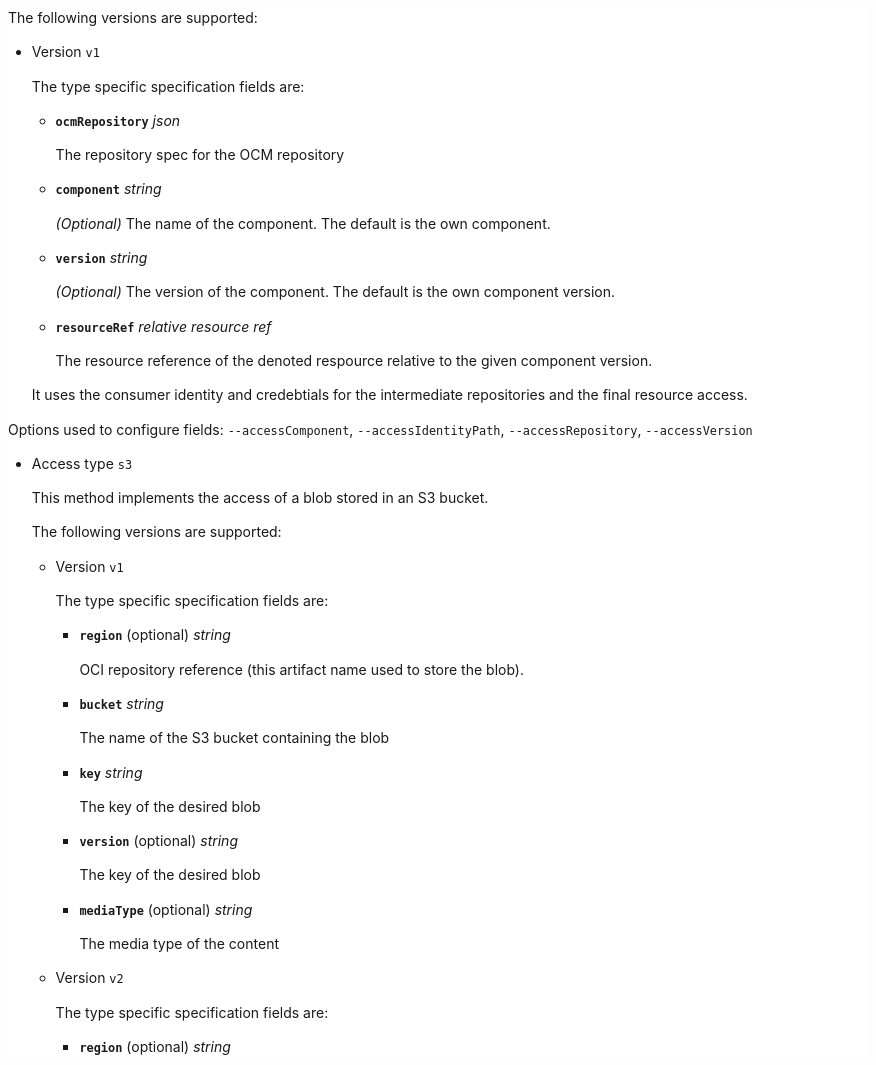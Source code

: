   The following versions are supported:
  - Version <code>v1</code>

    The type specific specification fields are:

    - **<code>ocmRepository</code>** *json*

      The repository spec for the OCM repository

    - **<code>component</code>** *string*

      *(Optional)* The name of the component. The default is the
      own component.

    - **<code>version</code>** *string*

      *(Optional)* The version of the component. The default is the
      own component version.

    - **<code>resourceRef</code>** *relative resource ref*

      The resource reference of the denoted respource relative to the
      given component version.

    It uses the consumer identity and credebtials for the intermediate repositories
    and the final resource access.

  Options used to configure fields: <code>--accessComponent</code>, <code>--accessIdentityPath</code>, <code>--accessRepository</code>, <code>--accessVersion</code>

- Access type <code>s3</code>

  This method implements the access of a blob stored in an S3 bucket.

  The following versions are supported:
  - Version <code>v1</code>

    The type specific specification fields are:

    - **<code>region</code>** (optional) *string*

      OCI repository reference (this artifact name used to store the blob).

    - **<code>bucket</code>** *string*

      The name of the S3 bucket containing the blob

    - **<code>key</code>** *string*

      The key of the desired blob

    - **<code>version</code>** (optional) *string*

      The key of the desired blob

    - **<code>mediaType</code>** (optional) *string*

      The media type of the content

  - Version <code>v2</code>

    The type specific specification fields are:

    - **<code>region</code>** (optional) *string*
